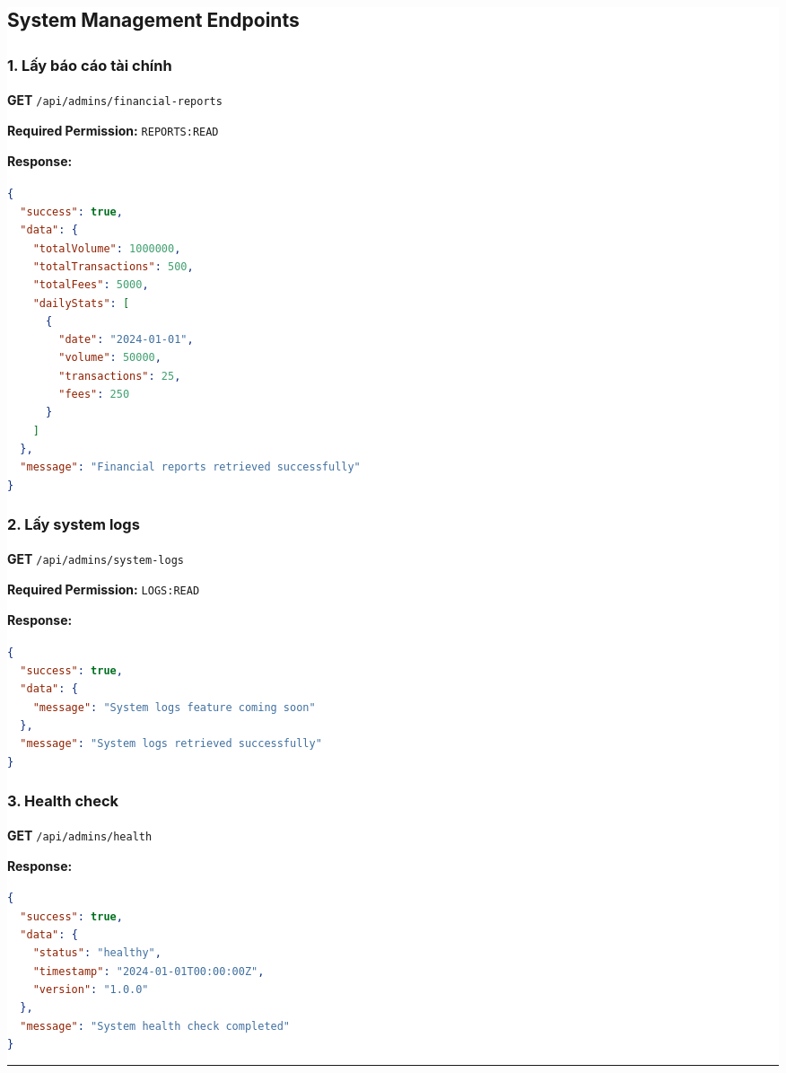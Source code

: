 
## System Management Endpoints

### 1. Lấy báo cáo tài chính
**GET** `/api/admins/financial-reports`

**Required Permission:** `REPORTS:READ`

**Response:**
```json
{
  "success": true,
  "data": {
    "totalVolume": 1000000,
    "totalTransactions": 500,
    "totalFees": 5000,
    "dailyStats": [
      {
        "date": "2024-01-01",
        "volume": 50000,
        "transactions": 25,
        "fees": 250
      }
    ]
  },
  "message": "Financial reports retrieved successfully"
}
```

### 2. Lấy system logs
**GET** `/api/admins/system-logs`

**Required Permission:** `LOGS:READ`

**Response:**
```json
{
  "success": true,
  "data": {
    "message": "System logs feature coming soon"
  },
  "message": "System logs retrieved successfully"
}
```

### 3. Health check
**GET** `/api/admins/health`

**Response:**
```json
{
  "success": true,
  "data": {
    "status": "healthy",
    "timestamp": "2024-01-01T00:00:00Z",
    "version": "1.0.0"
  },
  "message": "System health check completed"
}
```

---